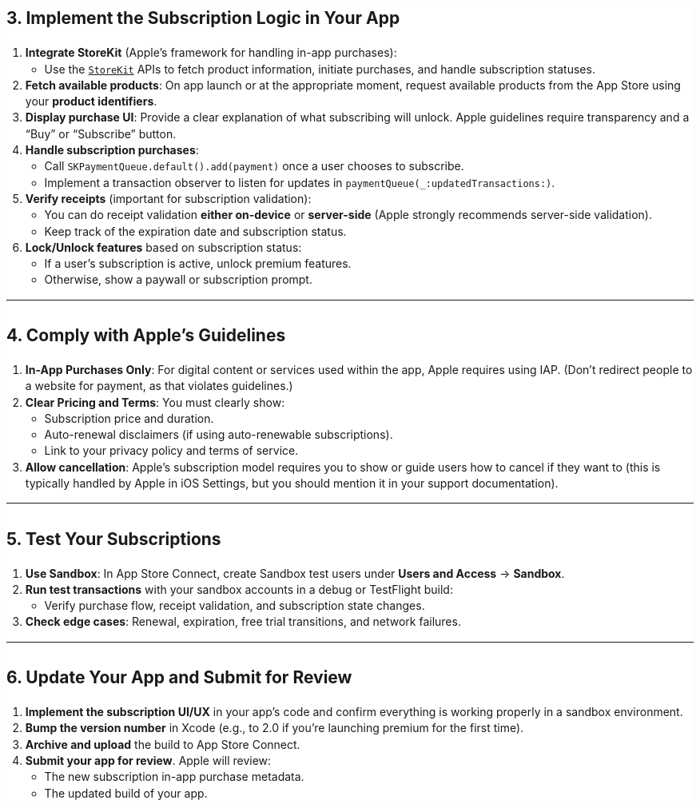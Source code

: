 
## 3. Implement the Subscription Logic in Your App

1. **Integrate StoreKit** (Apple’s framework for handling in-app purchases):
   - Use the [`StoreKit`](https://developer.apple.com/documentation/storekit) APIs to fetch product information, initiate purchases, and handle subscription statuses.
2. **Fetch available products**: On app launch or at the appropriate moment, request available products from the App Store using your **product identifiers**.
3. **Display purchase UI**: Provide a clear explanation of what subscribing will unlock. Apple guidelines require transparency and a “Buy” or “Subscribe” button.
4. **Handle subscription purchases**:
   - Call `SKPaymentQueue.default().add(payment)` once a user chooses to subscribe.
   - Implement a transaction observer to listen for updates in `paymentQueue(_:updatedTransactions:)`.
5. **Verify receipts** (important for subscription validation):
   - You can do receipt validation **either on-device** or **server-side** (Apple strongly recommends server-side validation).
   - Keep track of the expiration date and subscription status.
6. **Lock/Unlock features** based on subscription status:
   - If a user’s subscription is active, unlock premium features.
   - Otherwise, show a paywall or subscription prompt.

---

## 4. Comply with Apple’s Guidelines

1. **In-App Purchases Only**: For digital content or services used within the app, Apple requires using IAP. (Don’t redirect people to a website for payment, as that violates guidelines.)
2. **Clear Pricing and Terms**: You must clearly show:
   - Subscription price and duration.
   - Auto-renewal disclaimers (if using auto-renewable subscriptions).
   - Link to your privacy policy and terms of service.
3. **Allow cancellation**: Apple’s subscription model requires you to show or guide users how to cancel if they want to (this is typically handled by Apple in iOS Settings, but you should mention it in your support documentation).

---

## 5. Test Your Subscriptions

1. **Use Sandbox**: In App Store Connect, create Sandbox test users under **Users and Access** → **Sandbox**.
2. **Run test transactions** with your sandbox accounts in a debug or TestFlight build:
   - Verify purchase flow, receipt validation, and subscription state changes.
3. **Check edge cases**: Renewal, expiration, free trial transitions, and network failures.

---

## 6. Update Your App and Submit for Review

1. **Implement the subscription UI/UX** in your app’s code and confirm everything is working properly in a sandbox environment.
2. **Bump the version number** in Xcode (e.g., to 2.0 if you’re launching premium for the first time).
3. **Archive and upload** the build to App Store Connect.
4. **Submit your app for review**. Apple will review:
   - The new subscription in-app purchase metadata.
   - The updated build of your app.
